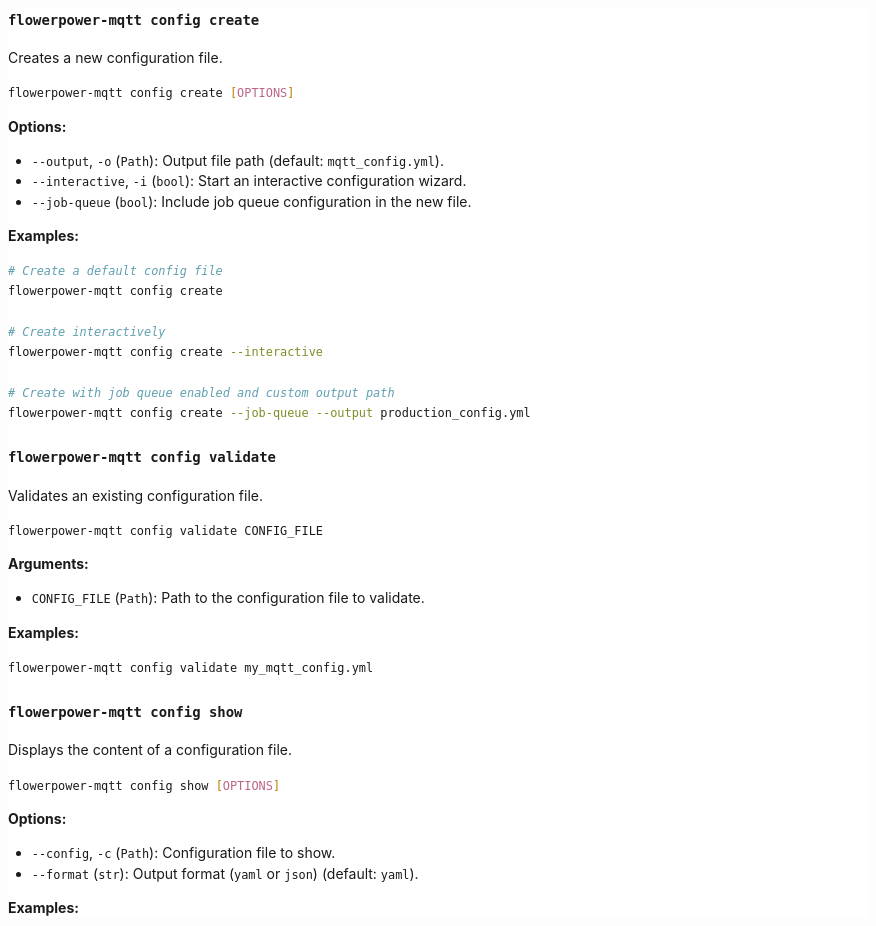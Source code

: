 ### `flowerpower-mqtt config create`

Creates a new configuration file.

```bash
flowerpower-mqtt config create [OPTIONS]
```

**Options:**

*   `--output`, `-o` (`Path`): Output file path (default: `mqtt_config.yml`).
*   `--interactive`, `-i` (`bool`): Start an interactive configuration wizard.
*   `--job-queue` (`bool`): Include job queue configuration in the new file.

**Examples:**

```bash
# Create a default config file
flowerpower-mqtt config create

# Create interactively
flowerpower-mqtt config create --interactive

# Create with job queue enabled and custom output path
flowerpower-mqtt config create --job-queue --output production_config.yml
```

### `flowerpower-mqtt config validate`

Validates an existing configuration file.

```bash
flowerpower-mqtt config validate CONFIG_FILE
```

**Arguments:**

*   `CONFIG_FILE` (`Path`): Path to the configuration file to validate.

**Examples:**

```bash
flowerpower-mqtt config validate my_mqtt_config.yml
```

### `flowerpower-mqtt config show`

Displays the content of a configuration file.

```bash
flowerpower-mqtt config show [OPTIONS]
```

**Options:**

*   `--config`, `-c` (`Path`): Configuration file to show.
*   `--format` (`str`): Output format (`yaml` or `json`) (default: `yaml`).

**Examples:**
